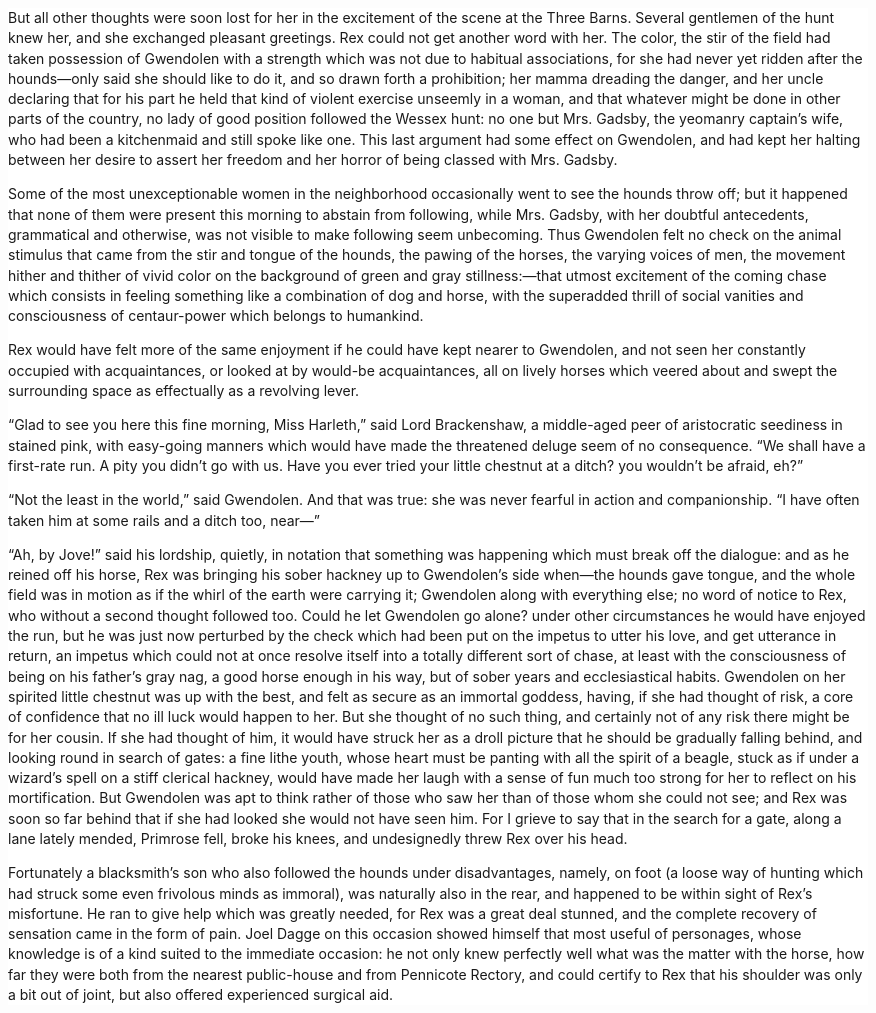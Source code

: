But all other thoughts were soon lost for her in the excitement of the scene at the Three Barns. Several gentlemen of the hunt knew her, and she exchanged pleasant greetings. Rex could not get another word with her. The color, the stir of the field had taken possession of Gwendolen with a strength which was not due to habitual associations, for she had never yet ridden after the hounds—only said she should like to do it, and so drawn forth a prohibition; her mamma dreading the danger, and her uncle declaring that for his part he held that kind of violent exercise unseemly in a woman, and that whatever might be done in other parts of the country, no lady of good position followed the Wessex hunt: no one but Mrs. Gadsby, the yeomanry captain’s wife, who had been a kitchenmaid and still spoke like one. This last argument had some effect on Gwendolen, and had kept her halting between her desire to assert her freedom and her horror of being classed with Mrs. Gadsby. 

Some of the most unexceptionable women in the neighborhood occasionally went to see the hounds throw off; but it happened that none of them were present this morning to abstain from following, while Mrs. Gadsby, with her doubtful antecedents, grammatical and otherwise, was not visible to make following seem unbecoming. Thus Gwendolen felt no check on the animal stimulus that came from the stir and tongue of the hounds, the pawing of the horses, the varying voices of men, the movement hither and thither of vivid color on the background of green and gray stillness:—that utmost excitement of the coming chase which consists in feeling something like a combination of dog and horse, with the superadded thrill of social vanities and consciousness of centaur-power which belongs to humankind. 

Rex would have felt more of the same enjoyment if he could have kept nearer to Gwendolen, and not seen her constantly occupied with acquaintances, or looked at by would-be acquaintances, all on lively horses which veered about and swept the surrounding space as effectually as a revolving lever. 

“Glad to see you here this fine morning, Miss Harleth,” said Lord Brackenshaw, a middle-aged peer of aristocratic seediness in stained pink, with easy-going manners which would have made the threatened deluge seem of no consequence. “We shall have a first-rate run. A pity you didn’t go with us. Have you ever tried your little chestnut at a ditch? you wouldn’t be afraid, eh?” 

“Not the least in the world,” said Gwendolen. And that was true: she was never fearful in action and companionship. “I have often taken him at some rails and a ditch too, near—” 

“Ah, by Jove!” said his lordship, quietly, in notation that something was happening which must break off the dialogue: and as he reined off his horse, Rex was bringing his sober hackney up to Gwendolen’s side when—the hounds gave tongue, and the whole field was in motion as if the whirl of the earth were carrying it; Gwendolen along with everything else; no word of notice to Rex, who without a second thought followed too. Could he let Gwendolen go alone? under other circumstances he would have enjoyed the run, but he was just now perturbed by the check which had been put on the impetus to utter his love, and get utterance in return, an impetus which could not at once resolve itself into a totally different sort of chase, at least with the consciousness of being on his father’s gray nag, a good horse enough in his way, but of sober years and ecclesiastical habits. Gwendolen on her spirited little chestnut was up with the best, and felt as secure as an immortal goddess, having, if she had thought of risk, a core of confidence that no ill luck would happen to her. But she thought of no such thing, and certainly not of any risk there might be for her cousin. If she had thought of him, it would have struck her as a droll picture that he should be gradually falling behind, and looking round in search of gates: a fine lithe youth, whose heart must be panting with all the spirit of a beagle, stuck as if under a wizard’s spell on a stiff clerical hackney, would have made her laugh with a sense of fun much too strong for her to reflect on his mortification. But Gwendolen was apt to think rather of those who saw her than of those whom she could not see; and Rex was soon so far behind that if she had looked she would not have seen him. For I grieve to say that in the search for a gate, along a lane lately mended, Primrose fell, broke his knees, and undesignedly threw Rex over his head. 

Fortunately a blacksmith’s son who also followed the hounds under disadvantages, namely, on foot (a loose way of hunting which had struck some even frivolous minds as immoral), was naturally also in the rear, and happened to be within sight of Rex’s misfortune. He ran to give help which was greatly needed, for Rex was a great deal stunned, and the complete recovery of sensation came in the form of pain. Joel Dagge on this occasion showed himself that most useful of personages, whose knowledge is of a kind suited to the immediate occasion: he not only knew perfectly well what was the matter with the horse, how far they were both from the nearest public-house and from Pennicote Rectory, and could certify to Rex that his shoulder was only a bit out of joint, but also offered experienced surgical aid. 
